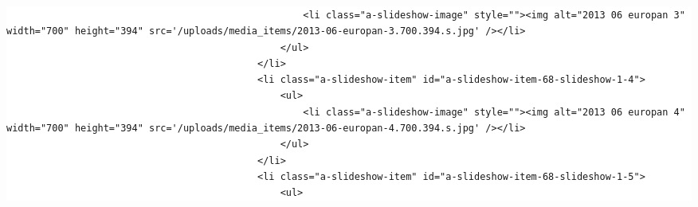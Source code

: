                                                         <li class="a-slideshow-image" style=""><img alt="2013 06 europan 3" width="700" height="394" src='/uploads/media_items/2013-06-europan-3.700.394.s.jpg' /></li>
                                                    </ul>
                                                </li>
                                                <li class="a-slideshow-item" id="a-slideshow-item-68-slideshow-1-4">
                                                    <ul>
                                                        <li class="a-slideshow-image" style=""><img alt="2013 06 europan 4" width="700" height="394" src='/uploads/media_items/2013-06-europan-4.700.394.s.jpg' /></li>
                                                    </ul>
                                                </li>
                                                <li class="a-slideshow-item" id="a-slideshow-item-68-slideshow-1-5">
                                                    <ul>